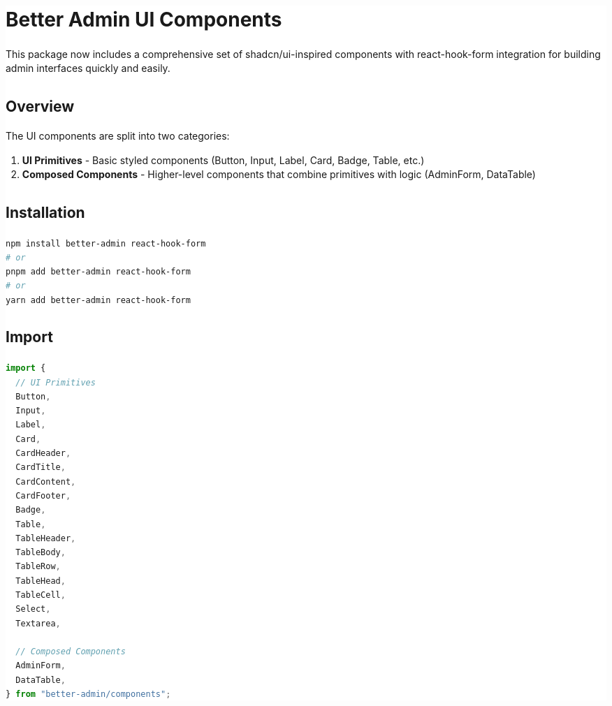 # Better Admin UI Components

This package now includes a comprehensive set of shadcn/ui-inspired components with react-hook-form integration for building admin interfaces quickly and easily.

## Overview

The UI components are split into two categories:

1. **UI Primitives** - Basic styled components (Button, Input, Label, Card, Badge, Table, etc.)
2. **Composed Components** - Higher-level components that combine primitives with logic (AdminForm, DataTable)

## Installation

```bash
npm install better-admin react-hook-form
# or
pnpm add better-admin react-hook-form
# or
yarn add better-admin react-hook-form
```

## Import

```typescript
import {
  // UI Primitives
  Button,
  Input,
  Label,
  Card,
  CardHeader,
  CardTitle,
  CardContent,
  CardFooter,
  Badge,
  Table,
  TableHeader,
  TableBody,
  TableRow,
  TableHead,
  TableCell,
  Select,
  Textarea,
  
  // Composed Components
  AdminForm,
  DataTable,
} from "better-admin/components";
```
